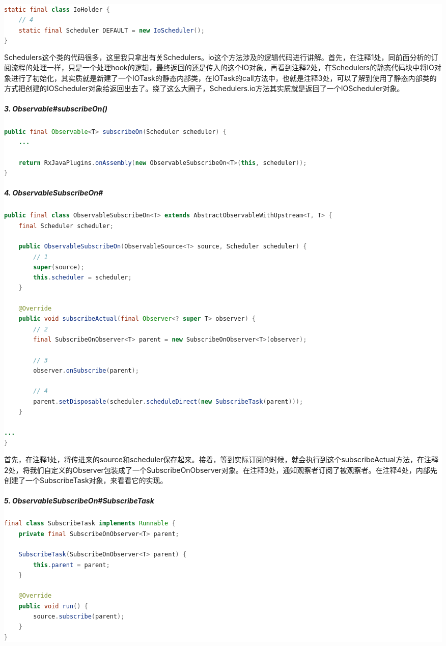 ```java
static final class IoHolder {
    // 4
    static final Scheduler DEFAULT = new IoScheduler();
}
```
Schedulers这个类的代码很多，这里我只拿出有关Schedulers。io这个方法涉及的逻辑代码进行讲解。首先，在注释1处，同前面分析的订阅流程的处理一样，只是一个处理hook的逻辑，最终返回的还是传入的这个IO对象。再看到注释2处，在Schedulers的静态代码块中将IO对象进行了初始化，其实质就是新建了一个IOTask的静态内部类，在IOTask的call方法中，也就是注释3处，可以了解到使用了静态内部类的方式把创建的IOScheduler对象给返回出去了。绕了这么大圈子，Schedulers.io方法其实质就是返回了一个IOScheduler对象。

##### 3. Observable#subscribeOn()
```java
public final Observable<T> subscribeOn(Scheduler scheduler) {
    ...

    return RxJavaPlugins.onAssembly(new ObservableSubscribeOn<T>(this, scheduler));
}
```

##### 4. ObservableSubscribeOn#
```java
public final class ObservableSubscribeOn<T> extends AbstractObservableWithUpstream<T, T> {
    final Scheduler scheduler;

    public ObservableSubscribeOn(ObservableSource<T> source, Scheduler scheduler) {
        // 1
        super(source);
        this.scheduler = scheduler;
    }

    @Override
    public void subscribeActual(final Observer<? super T> observer) {
        // 2
        final SubscribeOnObserver<T> parent = new SubscribeOnObserver<T>(observer);

        // 3
        observer.onSubscribe(parent);

        // 4
        parent.setDisposable(scheduler.scheduleDirect(new SubscribeTask(parent)));
    }

...
}
```
首先，在注释1处，将传进来的source和scheduler保存起来。接着，等到实际订阅的时候，就会执行到这个subscribeActual方法，在注释2处，将我们自定义的Observer包装成了一个SubscribeOnObserver对象。在注释3处，通知观察者订阅了被观察者。在注释4处，内部先创建了一个SubscribeTask对象，来看看它的实现。

##### 5. ObservableSubscribeOn#SubscribeTask
```java
final class SubscribeTask implements Runnable {
    private final SubscribeOnObserver<T> parent;

    SubscribeTask(SubscribeOnObserver<T> parent) {
        this.parent = parent;
    }

    @Override
    public void run() {
        source.subscribe(parent);
    }
}
```
